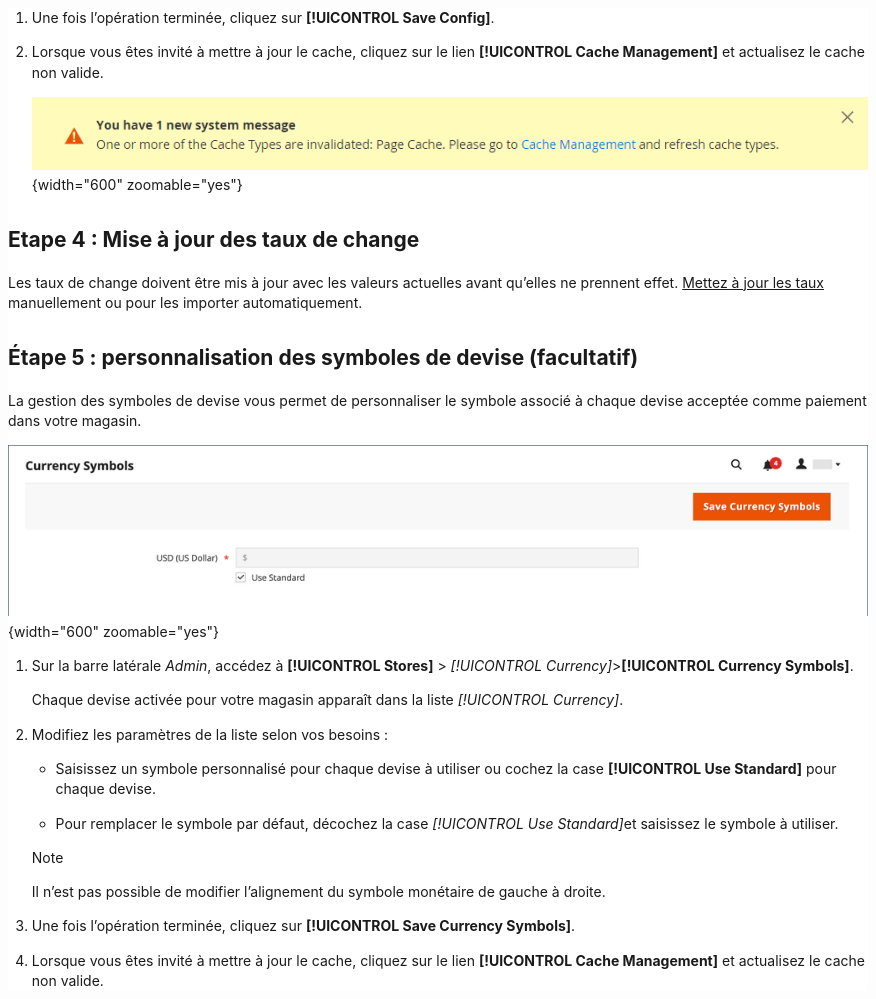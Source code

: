 1. Une fois l’opération terminée, cliquez sur **[!UICONTROL Save Config]**.

1. Lorsque vous êtes invité à mettre à jour le cache, cliquez sur le lien **[!UICONTROL Cache Management]** et actualisez le cache non valide.

   ![&#x200B; Message système : actualisez le cache non valide](./assets/msg-cache-management.png){width="600" zoomable="yes"}

## Etape 4 : Mise à jour des taux de change

Les taux de change doivent être mis à jour avec les valeurs actuelles avant qu’elles ne prennent effet. [Mettez à jour les taux](currency-update.md) manuellement ou pour les importer automatiquement.

## Étape 5 : personnalisation des symboles de devise (facultatif)

La gestion des symboles de devise vous permet de personnaliser le symbole associé à chaque devise acceptée comme paiement dans votre magasin.

![Symboles de devise](./assets/stores-currency-symbols.png){width="600" zoomable="yes"}

1. Sur la barre latérale _Admin_, accédez à **[!UICONTROL Stores]** > _[!UICONTROL Currency]_>**[!UICONTROL Currency Symbols]**.

   Chaque devise activée pour votre magasin apparaît dans la liste _[!UICONTROL Currency]_.

1. Modifiez les paramètres de la liste selon vos besoins :

   - Saisissez un symbole personnalisé pour chaque devise à utiliser ou cochez la case **[!UICONTROL Use Standard]** pour chaque devise.

   - Pour remplacer le symbole par défaut, décochez la case _[!UICONTROL Use Standard]_&#x200B;et saisissez le symbole à utiliser.

   >[!NOTE]
   >
   >Il n’est pas possible de modifier l’alignement du symbole monétaire de gauche à droite.

1. Une fois l’opération terminée, cliquez sur **[!UICONTROL Save Currency Symbols]**.

1. Lorsque vous êtes invité à mettre à jour le cache, cliquez sur le lien **[!UICONTROL Cache Management]** et actualisez le cache non valide.
